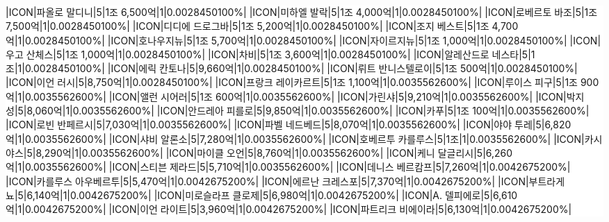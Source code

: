 |ICON|파올로 말디니|5|1조 6,500억|1|0.0028450100%|
|ICON|미하엘 발락|5|1조 4,000억|1|0.0028450100%|
|ICON|로베르토 바조|5|1조 7,500억|1|0.0028450100%|
|ICON|디디에 드로그바|5|1조 5,200억|1|0.0028450100%|
|ICON|조지 베스트|5|1조 4,700억|1|0.0028450100%|
|ICON|호나우지뉴|5|1조 5,700억|1|0.0028450100%|
|ICON|자이르지뉴|5|1조 1,000억|1|0.0028450100%|
|ICON|우고 산체스|5|1조 1,000억|1|0.0028450100%|
|ICON|차비|5|1조 3,600억|1|0.0028450100%|
|ICON|알레산드로 네스타|5|1조|1|0.0028450100%|
|ICON|에릭 칸토나|5|9,660억|1|0.0028450100%|
|ICON|뤼트 반니스텔로이|5|1조 500억|1|0.0028450100%|
|ICON|이언 러시|5|8,750억|1|0.0028450100%|
|ICON|프랑크 레이카르트|5|1조 1,100억|1|0.0035562600%|
|ICON|루이스 피구|5|1조 900억|1|0.0035562600%|
|ICON|앨런 시어러|5|1조 600억|1|0.0035562600%|
|ICON|가린샤|5|9,210억|1|0.0035562600%|
|ICON|박지성|5|8,060억|1|0.0035562600%|
|ICON|안드레아 피를로|5|9,850억|1|0.0035562600%|
|ICON|카푸|5|1조 100억|1|0.0035562600%|
|ICON|로빈 반페르시|5|7,030억|1|0.0035562600%|
|ICON|파벨 네드베드|5|8,070억|1|0.0035562600%|
|ICON|야야 투레|5|6,820억|1|0.0035562600%|
|ICON|샤비 알론소|5|7,280억|1|0.0035562600%|
|ICON|호베르투 카를루스|5|1조|1|0.0035562600%|
|ICON|카시야스|5|8,290억|1|0.0035562600%|
|ICON|마이클 오언|5|8,760억|1|0.0035562600%|
|ICON|케니 달글리시|5|6,260억|1|0.0035562600%|
|ICON|스티븐 제라드|5|5,710억|1|0.0035562600%|
|ICON|데니스 베르캄프|5|7,260억|1|0.0042675200%|
|ICON|카를루스 아우베르투|5|5,470억|1|0.0042675200%|
|ICON|에르난 크레스포|5|7,370억|1|0.0042675200%|
|ICON|부트라게뇨|5|6,140억|1|0.0042675200%|
|ICON|미로슬라프 클로제|5|6,980억|1|0.0042675200%|
|ICON|A. 델피에로|5|6,610억|1|0.0042675200%|
|ICON|이언 라이트|5|3,960억|1|0.0042675200%|
|ICON|파트리크 비에이라|5|6,130억|1|0.0042675200%|